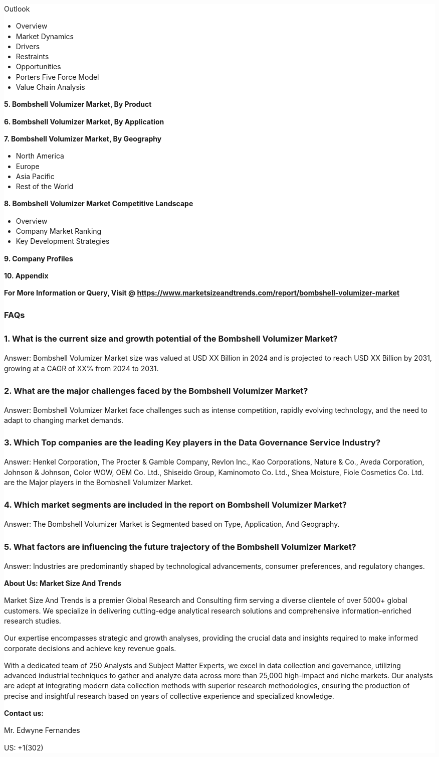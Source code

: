 Outlook</span></strong></p></div><div class="" data-test-id=""><ul><li><span class="">Overview</span></li><li><span class="">Market Dynamics</span></li><li><span class="">Drivers</span></li><li><span class="">Restraints</span></li><li><span class="">Opportunities</span></li><li><span class="">Porters Five Force Model</span></li><li><span class="">Value Chain Analysis</span></li></ul></div><div class="" data-test-id=""><p><strong><span class="">5. Bombshell Volumizer Market, By Product</span></strong></p></div><div class="" data-test-id=""><p><strong><span class="">6. Bombshell Volumizer Market, By Application</span></strong></p></div><div class="" data-test-id=""><p><strong><span class="">7. Bombshell Volumizer Market, By Geography</span></strong></p></div><div class="" data-test-id=""><ul><li><span class="">North America</span></li><li><span class="">Europe</span></li><li><span class="">Asia Pacific</span></li><li><span class="">Rest of the World</span></li></ul></div><div class="" data-test-id=""><p><strong><span class="">8. Bombshell Volumizer Market Competitive Landscape</span></strong></p></div><div class="" data-test-id=""><ul><li><span class="">Overview</span></li><li><span class="">Company Market Ranking</span></li><li><span class="">Key Development Strategies</span></li></ul></div><div class="" data-test-id=""><p><strong><span class="">9. Company Profiles</span></strong></p></div><div class="" data-test-id=""><p><strong><span class="">10. Appendix</span></strong></p></div><div class="" data-test-id=""><p><strong><span class="">For More Information or Query, Visit @ <a href="https://www.marketsizeandtrends.com/report/bombshell-volumizer-market" target="_blank">https://www.marketsizeandtrends.com/report/bombshell-volumizer-market</a></span></strong></p></div><div class="" data-test-id=""><div class="article-main__content" data-test-id="publishing-text-block"><h3><strong><span class="">FAQs</span></strong></h3></div><div class="article-main__content" data-test-id="publishing-text-block"><h3><span class="">1. What is the current size and growth potential of the Bombshell Volumizer Market?</span></h3></div><div class="article-main__content" data-test-id="publishing-text-block"><p><span class="font-[700]">Answer</span><span class="">: Bombshell Volumizer Market size was valued at USD XX Billion in 2024 and is projected to reach USD XX Billion by 2031, growing at a CAGR of XX% from 2024 to 2031.</span></p></div><div class="article-main__content" data-test-id="publishing-text-block"><h3><span class="">2. What are the major challenges faced by the Bombshell Volumizer Market?</span></h3></div><div class="article-main__content" data-test-id="publishing-text-block"><p><span class="font-[700]">Answer</span><span class="">: Bombshell Volumizer Market face challenges such as intense competition, rapidly evolving technology, and the need to adapt to changing market demands.</span></p></div><div class="article-main__content" data-test-id="publishing-text-block"><h3><span class="">3. Which Top companies are the leading Key players in the Data Governance Service Industry?</span></h3></div><div class="article-main__content" data-test-id="publishing-text-block"><p><span class="font-[700]">Answer</span><span class="">: Henkel Corporation, The Procter & Gamble Company, Revlon Inc., Kao Corporations, Nature & Co., Aveda Corporation, Johnson & Johnson, Color WOW, OEM Co. Ltd., Shiseido Group, Kaminomoto Co. Ltd., Shea Moisture, Fiole Cosmetics Co. Ltd. are the Major players in the Bombshell Volumizer Market.</span></p></div><div class="article-main__content" data-test-id="publishing-text-block"><h3><span class="">4. Which market segments are included in the report on Bombshell Volumizer Market?</span></h3></div><div class="article-main__content" data-test-id="publishing-text-block"><p><span class="font-[700]">Answer</span><span class="">: The Bombshell Volumizer Market is Segmented based on Type, Application, And Geography.</span></p></div><div class="article-main__content" data-test-id="publishing-text-block"><h3><span class="">5. What factors are influencing the future trajectory of the Bombshell Volumizer Market?</span></h3></div><div class="article-main__content" data-test-id="publishing-text-block"><p><span class="font-[700]">Answer:</span><span class="">&nbsp;Industries are predominantly shaped by technological advancements, consumer preferences, and regulatory changes.</span></p></div><p><strong><span class="">About Us: Market Size And Trends</span></strong></p></div><div class="" data-test-id=""><p><span class="">Market Size And Trends is a premier Global Research and Consulting firm serving a diverse clientele of over 5000+ global customers. We specialize in delivering cutting-edge analytical research solutions and comprehensive information-enriched research studies.</span></p></div><div class="" data-test-id=""><p><span class="">Our expertise encompasses strategic and growth analyses, providing the crucial data and insights required to make informed corporate decisions and achieve key revenue goals.</span></p></div><div class="" data-test-id=""><p><span class="">With a dedicated team of 250 Analysts and Subject Matter Experts, we excel in data collection and governance, utilizing advanced industrial techniques to gather and analyze data across more than 25,000 high-impact and niche markets. Our analysts are adept at integrating modern data collection methods with superior research methodologies, ensuring the production of precise and insightful research based on years of collective experience and specialized knowledge.</span></p></div><div class="" data-test-id=""><p><strong><span class="">Contact us:</span></strong></p></div><div class="" data-test-id=""><p><span class="">Mr. Edwyne Fernandes</span></p></div><div class="" data-test-id=""><p><span class="">US: +1(302)